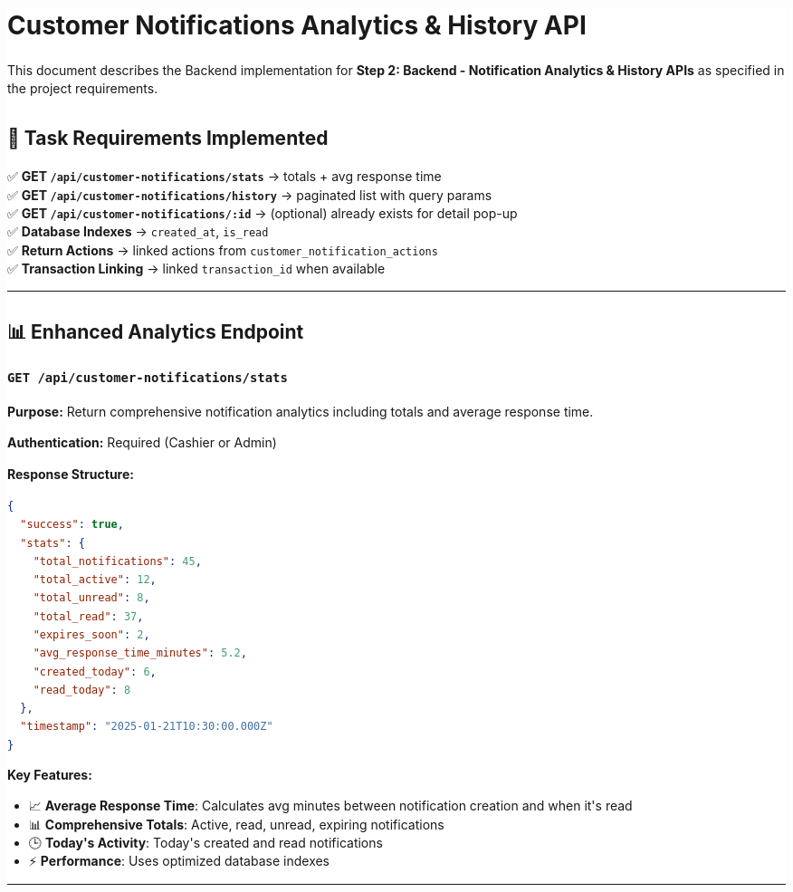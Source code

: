 # Customer Notifications Analytics & History API

This document describes the Backend implementation for **Step 2: Backend - Notification Analytics & History APIs** as specified in the project requirements.

## 🎯 Task Requirements Implemented

✅ **GET `/api/customer-notifications/stats`** → totals + avg response time  
✅ **GET `/api/customer-notifications/history`** → paginated list with query params  
✅ **GET `/api/customer-notifications/:id`** → (optional) already exists for detail pop-up  
✅ **Database Indexes** → `created_at`, `is_read`  
✅ **Return Actions** → linked actions from `customer_notification_actions`  
✅ **Transaction Linking** → linked `transaction_id` when available  

---

## 📊 Enhanced Analytics Endpoint

### `GET /api/customer-notifications/stats`

**Purpose:** Return comprehensive notification analytics including totals and average response time.

**Authentication:** Required (Cashier or Admin)

**Response Structure:**
```json
{
  "success": true,
  "stats": {
    "total_notifications": 45,
    "total_active": 12,
    "total_unread": 8,
    "total_read": 37,
    "expires_soon": 2,
    "avg_response_time_minutes": 5.2,
    "created_today": 6,
    "read_today": 8
  },
  "timestamp": "2025-01-21T10:30:00.000Z"
}
```

**Key Features:**
- 📈 **Average Response Time**: Calculates avg minutes between notification creation and when it's read
- 📊 **Comprehensive Totals**: Active, read, unread, expiring notifications
- 🕒 **Today's Activity**: Today's created and read notifications
- ⚡ **Performance**: Uses optimized database indexes

---
